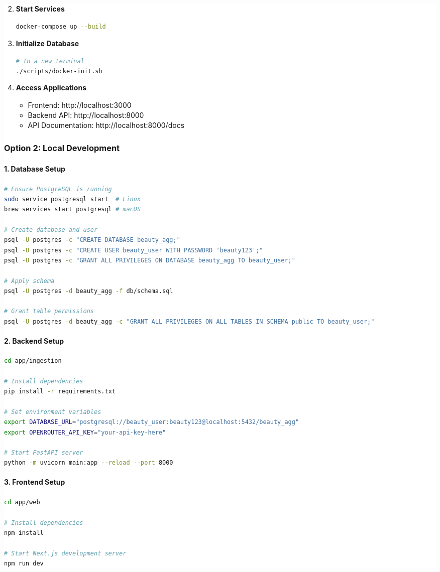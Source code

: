 2. **Start Services**
   ```bash
   docker-compose up --build
   ```

3. **Initialize Database**
   ```bash
   # In a new terminal
   ./scripts/docker-init.sh
   ```

4. **Access Applications**
   - Frontend: http://localhost:3000
   - Backend API: http://localhost:8000
   - API Documentation: http://localhost:8000/docs

### Option 2: Local Development

#### 1. Database Setup
```bash
# Ensure PostgreSQL is running
sudo service postgresql start  # Linux
brew services start postgresql # macOS

# Create database and user
psql -U postgres -c "CREATE DATABASE beauty_agg;"
psql -U postgres -c "CREATE USER beauty_user WITH PASSWORD 'beauty123';"
psql -U postgres -c "GRANT ALL PRIVILEGES ON DATABASE beauty_agg TO beauty_user;"

# Apply schema
psql -U postgres -d beauty_agg -f db/schema.sql

# Grant table permissions
psql -U postgres -d beauty_agg -c "GRANT ALL PRIVILEGES ON ALL TABLES IN SCHEMA public TO beauty_user;"
```

#### 2. Backend Setup
```bash
cd app/ingestion

# Install dependencies
pip install -r requirements.txt

# Set environment variables
export DATABASE_URL="postgresql://beauty_user:beauty123@localhost:5432/beauty_agg"
export OPENROUTER_API_KEY="your-api-key-here"

# Start FastAPI server
python -m uvicorn main:app --reload --port 8000
```

#### 3. Frontend Setup
```bash
cd app/web

# Install dependencies
npm install

# Start Next.js development server
npm run dev
```
